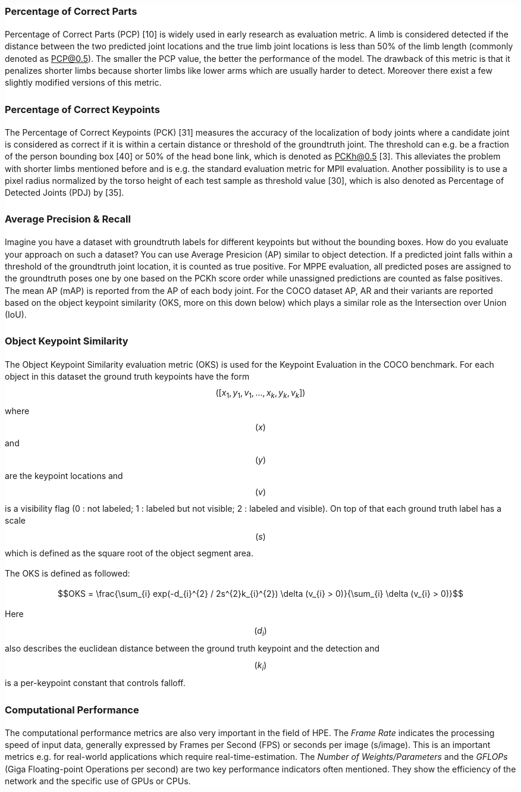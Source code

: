 ### Percentage of Correct Parts

Percentage of Correct Parts (PCP) [10] is widely used in early research as evaluation metric. A limb is considered detected if the distance between the two predicted joint locations and the true limb joint locations is less than 50% of the limb length (commonly denoted as PCP@0.5). The smaller the PCP value, the better the performance of the model. The drawback of this metric is that it penalizes shorter limbs because shorter limbs like lower arms which are usually harder to detect. Moreover there exist a few slightly modified versions of this metric.

### Percentage of Correct Keypoints

The Percentage of Correct Keypoints (PCK) [31] measures the accuracy of the localization of body joints where a candidate joint is considered as correct if it is within a certain distance or threshold of the groundtruth joint. The threshold can e.g. be a fraction of the person bounding box [40] or 50% of the head bone link, which is denoted as PCKh@0.5 [3]. This alleviates the problem with shorter limbs mentioned before and is e.g. the standard evaluation metric for MPII evaluation. Another possibility is to use a pixel radius normalized by the torso height of each test sample as threshold value [30], which is also denoted as Percentage of Detected Joints (PDJ) by [35].

### Average Precision & Recall

Imagine you have a dataset with groundtruth labels for different keypoints but without the bounding boxes. How do you evaluate your approach on such a dataset? You can use Average Presicion (AP) similar to object detection. If a predicted joint falls within a threshold of the groundtruth joint location, it is counted as true positive. For MPPE evaluation, all predicted poses are assigned to the groundtruth poses one by one based on the PCKh score order while unassigned predictions are counted as false positives. The mean AP (mAP) is reported from the AP of each body joint. For the COCO dataset AP, AR and their variants are reported based on the object keypoint similarity (OKS, more on this down below) which plays a similar role as the Intersection over Union (IoU).

### Object Keypoint Similarity

The Object Keypoint Similarity evaluation metric (OKS) is used for the Keypoint Evaluation in the COCO benchmark. For each object in this dataset the ground truth keypoints have the form $$([x_{1}, y_{1}, v_{1}, ..., x_{k}, y_{k}, v_{k}])$$ where $$(x)$$ and $$(y)$$ are the keypoint locations and $$(v)$$ is a visibility flag (0 : not labeled; 1 : labeled but not visible; 2 : labeled and visible). On top of that each ground truth label has a scale $$(s)$$ which is defined as the square root of the object segment area.

The OKS is defined as followed:

$$OKS = \frac{\sum_{i} exp(-d_{i}^{2} / 2s^{2}k_{i}^{2}) \delta (v_{i} > 0)}{\sum_{i} \delta (v_{i} > 0)}$$

Here $$(d_{i})$$ also describes the euclidean distance between the ground truth keypoint and the detection and $$(k_{i})$$ is a per-keypoint constant that controls falloff.

### Computational Performance

The computational performance metrics are also very important in the field of HPE. The *Frame Rate* indicates the processing speed of input data, generally expressed by Frames per Second (FPS) or seconds per image (s/image). This is an important metrics e.g. for real-world applications which require real-time-estimation. The *Number of Weights/Parameters* and the *GFLOPs* (Giga Floating-point Operations per second) are two key performance indicators often mentioned. They show the efficiency of the network and the specific use of GPUs or CPUs.
